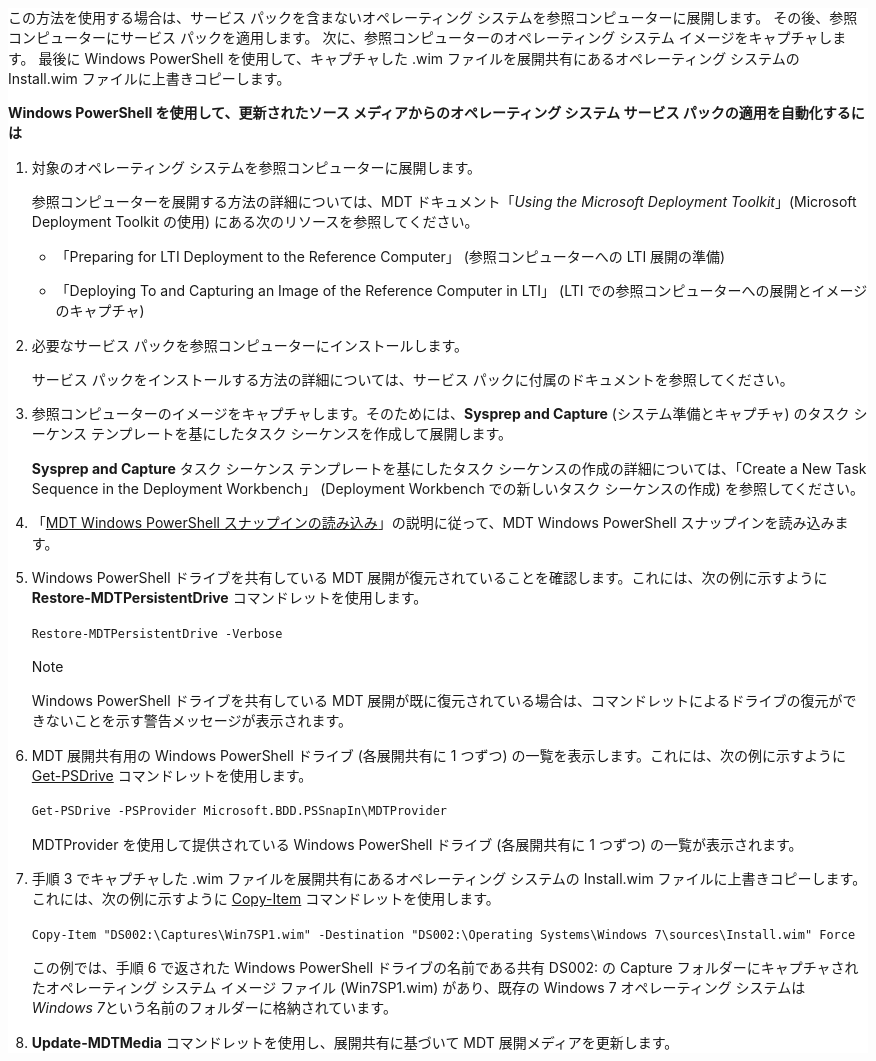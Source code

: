  この方法を使用する場合は、サービス パックを含まないオペレーティング システムを参照コンピューターに展開します。 その後、参照コンピューターにサービス パックを適用します。 次に、参照コンピューターのオペレーティング システム イメージをキャプチャします。 最後に Windows PowerShell を使用して、キャプチャした .wim ファイルを展開共有にあるオペレーティング システムの Install.wim ファイルに上書きコピーします。  

 **Windows PowerShell を使用して、更新されたソース メディアからのオペレーティング システム サービス パックの適用を自動化するには**  

1.  対象のオペレーティング システムを参照コンピューターに展開します。  

     参照コンピューターを展開する方法の詳細については、MDT ドキュメント「*Using the Microsoft Deployment Toolkit*」(Microsoft Deployment Toolkit の使用) にある次のリソースを参照してください。  

    -   「Preparing for LTI Deployment to the Reference Computer」 (参照コンピューターへの LTI 展開の準備)  

    -   「Deploying To and Capturing an Image of the Reference Computer in LTI」 (LTI での参照コンピューターへの展開とイメージのキャプチャ)  

2.  必要なサービス パックを参照コンピューターにインストールします。  

     サービス パックをインストールする方法の詳細については、サービス パックに付属のドキュメントを参照してください。  

3.  参照コンピューターのイメージをキャプチャします。そのためには、**Sysprep and Capture** (システム準備とキャプチャ) のタスク シーケンス テンプレートを基にしたタスク シーケンスを作成して展開します。  

     **Sysprep and Capture** タスク シーケンス テンプレートを基にしたタスク シーケンスの作成の詳細については、「Create a New Task Sequence in the Deployment Workbench」 (Deployment Workbench での新しいタスク シーケンスの作成) を参照してください。  

4.  「[MDT Windows PowerShell スナップインの読み込み](#LoadMDTSnapIn)」の説明に従って、MDT Windows PowerShell スナップインを読み込みます。  

5.  Windows PowerShell ドライブを共有している MDT 展開が復元されていることを確認します。これには、次の例に示すように **Restore-MDTPersistentDrive** コマンドレットを使用します。  

    ```  
    Restore-MDTPersistentDrive -Verbose  
    ```  

    > [!NOTE]
    >  Windows PowerShell ドライブを共有している MDT 展開が既に復元されている場合は、コマンドレットによるドライブの復元ができないことを示す警告メッセージが表示されます。  

6.  MDT 展開共有用の Windows PowerShell ドライブ (各展開共有に 1 つずつ) の一覧を表示します。これには、次の例に示すように [Get-PSDrive](http://technet.microsoft.com/library/hh849796) コマンドレットを使用します。  

    ```  
    Get-PSDrive -PSProvider Microsoft.BDD.PSSnapIn\MDTProvider  
    ```  

     MDTProvider を使用して提供されている Windows PowerShell ドライブ (各展開共有に 1 つずつ) の一覧が表示されます。  

7.  手順 3 でキャプチャした .wim ファイルを展開共有にあるオペレーティング システムの Install.wim ファイルに上書きコピーします。これには、次の例に示すように [Copy-Item](http://technet.microsoft.com/library/hh849793) コマンドレットを使用します。  

    ```  
    Copy-Item "DS002:\Captures\Win7SP1.wim" -Destination "DS002:\Operating Systems\Windows 7\sources\Install.wim" Force  
    ```  

     この例では、手順 6 で返された Windows PowerShell ドライブの名前である共有 DS002: の Capture フォルダーにキャプチャされたオペレーティング システム イメージ ファイル (Win7SP1.wim) があり、既存の Windows 7 オペレーティング システムは *Windows 7*という名前のフォルダーに格納されています。  

8.  **Update-MDTMedia** コマンドレットを使用し、展開共有に基づいて MDT 展開メディアを更新します。  
